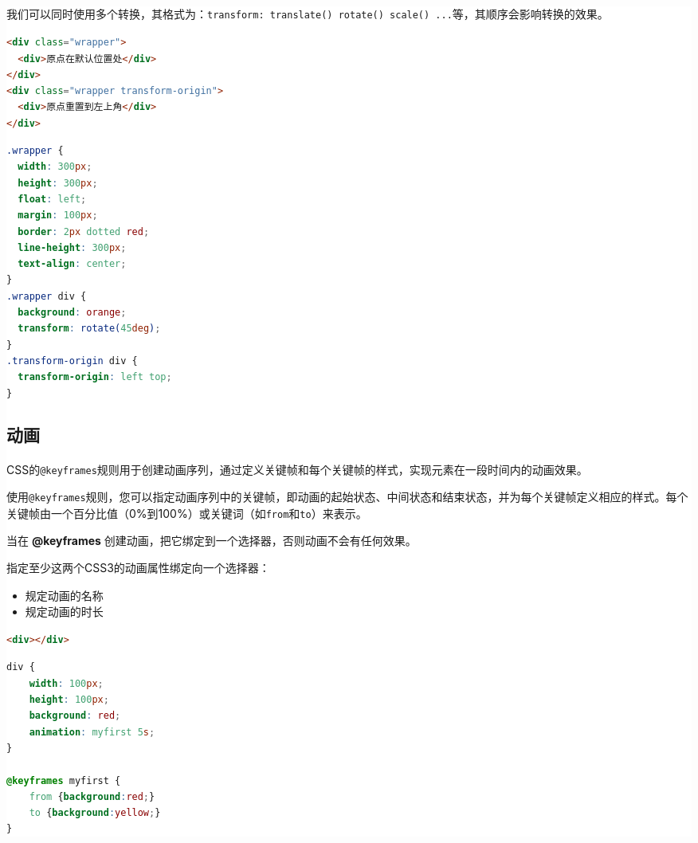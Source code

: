 我们可以同时使用多个转换，其格式为：`transform: translate() rotate() scale() ...`等，其顺序会影响转换的效果。

```html
<div class="wrapper">
  <div>原点在默认位置处</div>
</div>
<div class="wrapper transform-origin">
  <div>原点重置到左上角</div>
</div>
```

```css
.wrapper {
  width: 300px;
  height: 300px;
  float: left;
  margin: 100px;
  border: 2px dotted red;
  line-height: 300px;
  text-align: center;
}
.wrapper div {
  background: orange;
  transform: rotate(45deg);
}
.transform-origin div {
  transform-origin: left top;
}
```

## 动画

CSS的`@keyframes`规则用于创建动画序列，通过定义关键帧和每个关键帧的样式，实现元素在一段时间内的动画效果。

使用`@keyframes`规则，您可以指定动画序列中的关键帧，即动画的起始状态、中间状态和结束状态，并为每个关键帧定义相应的样式。每个关键帧由一个百分比值（0%到100%）或关键词（如`from`和`to`）来表示。

当在 **@keyframes** 创建动画，把它绑定到一个选择器，否则动画不会有任何效果。

指定至少这两个CSS3的动画属性绑定向一个选择器：

- 规定动画的名称
- 规定动画的时长

```html
<div></div>
```

```css
div {
	width: 100px;
	height: 100px;
	background: red;
	animation: myfirst 5s;
}

@keyframes myfirst {
	from {background:red;}
	to {background:yellow;}
}
```
